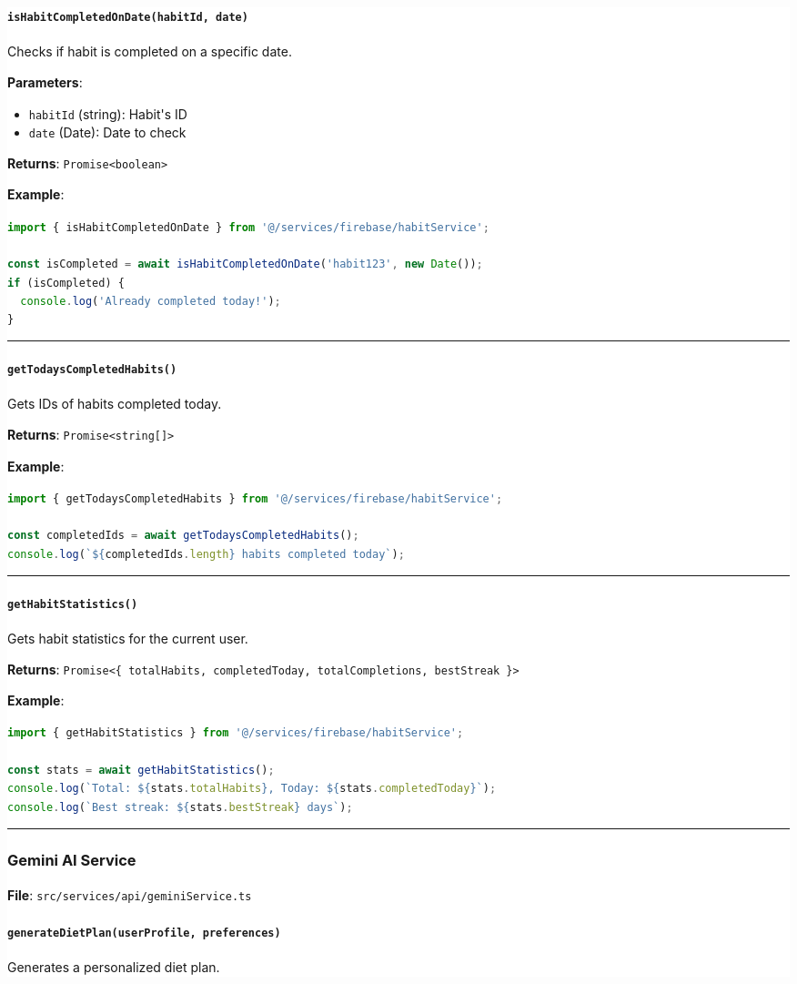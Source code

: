 #### `isHabitCompletedOnDate(habitId, date)`
Checks if habit is completed on a specific date.

**Parameters**:
- `habitId` (string): Habit's ID
- `date` (Date): Date to check

**Returns**: `Promise<boolean>`

**Example**:
```typescript
import { isHabitCompletedOnDate } from '@/services/firebase/habitService';

const isCompleted = await isHabitCompletedOnDate('habit123', new Date());
if (isCompleted) {
  console.log('Already completed today!');
}
```

---

#### `getTodaysCompletedHabits()`
Gets IDs of habits completed today.

**Returns**: `Promise<string[]>`

**Example**:
```typescript
import { getTodaysCompletedHabits } from '@/services/firebase/habitService';

const completedIds = await getTodaysCompletedHabits();
console.log(`${completedIds.length} habits completed today`);
```

---

#### `getHabitStatistics()`
Gets habit statistics for the current user.

**Returns**: `Promise<{ totalHabits, completedToday, totalCompletions, bestStreak }>`

**Example**:
```typescript
import { getHabitStatistics } from '@/services/firebase/habitService';

const stats = await getHabitStatistics();
console.log(`Total: ${stats.totalHabits}, Today: ${stats.completedToday}`);
console.log(`Best streak: ${stats.bestStreak} days`);
```

---

### Gemini AI Service

**File**: `src/services/api/geminiService.ts`

#### `generateDietPlan(userProfile, preferences)`
Generates a personalized diet plan.
